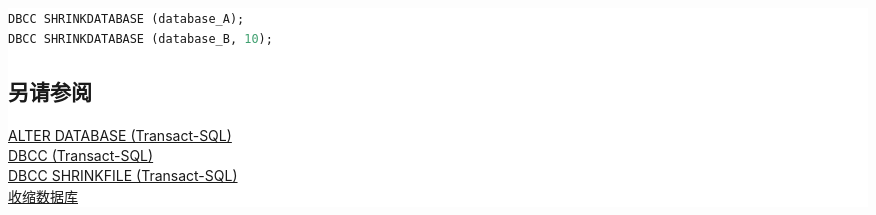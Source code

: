 ```sql
DBCC SHRINKDATABASE (database_A);
DBCC SHRINKDATABASE (database_B, 10); 

```

## <a name="see-also"></a>另请参阅  
[ALTER DATABASE (Transact-SQL)](../../t-sql/statements/alter-database-transact-sql.md)  
[DBCC (Transact-SQL)](../../t-sql/database-console-commands/dbcc-transact-sql.md)  
[DBCC SHRINKFILE (Transact-SQL)](../../t-sql/database-console-commands/dbcc-shrinkfile-transact-sql.md)  
[收缩数据库](../../relational-databases/databases/shrink-a-database.md)
  
  
